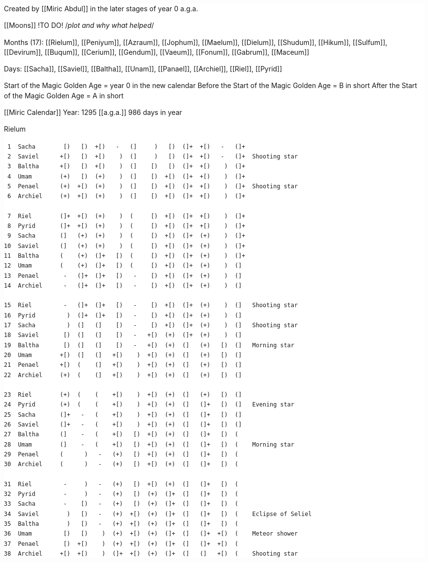 Created by [[Miric Abdul]] in the later stages of year 0 a.g.a.

[[Moons]] !TO DO! /*plot and why what helped*/

Months (17): [[Rielum]], [[Peniyum]], [[Azraum]], [[Jophum]], [[Maelum]], [[Dielum]], [[Shudum]], [[Hikum]], [[Sulfum]], [[Devirum]], [[Buqum]], [[Cerium]], [[Gendum]], [[Vaeum]], [[Fonum]], [[Gabrum]], [[Maceum]]

Days: [[Sacha]], [[Saviel]], [[Baltha]], [[Unam]], [[Panael]], [[Archiel]], [[Riel]], [[Pyrid]]


Start of the Magic Golden Age  =  year 0 in the new calendar
Before the Start of the Magic Golden Age  =  B in short
After the Start of the Magic Golden Age  =  A in short


[[Miric Calendar]] Year: 1295 [[a.g.a.]]
986 days in year

Rielum

     1  Sacha        [)   [)  +[)   -   (]     )   [)  (]+  +[)   -   (]+
     2  Saviel      +[)   [)  +[)    )  (]     )   [)  (]+  +[)   -   (]+  Shooting star
     3  Baltha      +[)   [)  +[)    )  (]    [)   [)  (]+  +[)    )  (]+
     4  Umam        (+)   [)  (+)    )  (]    [)  +[)  (]+  +[)    )  (]+
     5  Penael      (+)  +[)  (+)    )  (]    [)  +[)  (]+  +[)    )  (]+  Shooting star
     6  Archiel     (+)  +[)  (+)    )  (]    [)  +[)  (]+  +[)    )  (]+

     7  Riel        (]+  +[)  (+)    )  (     [)  +[)  (]+  +[)    )  (]+
     8  Pyrid       (]+  +[)  (+)    )  (     [)  +[)  (]+  +[)    )  (]+
     9  Sacha       (]   (+)  (+)    )  (     [)  +[)  (]+  (+)    )  (]+
    10  Saviel      (]   (+)  (+)    )  (     [)  +[)  (]+  (+)    )  (]+
    11  Baltha      (    (+)  (]+   [)  (     [)  +[)  (]+  (+)    )  (]+
    12  Umam        (    (+)  (]+   [)  (     [)  +[)  (]+  (+)    )  (]
    13  Penael       -   (]+  (]+   [)   -    [)  +[)  (]+  (+)    )  (]
    14  Archiel      -   (]+  (]+   [)   -    [)  +[)  (]+  (+)    )  (]

    15  Riel         -   (]+  (]+   [)   -    [)  +[)  (]+  (+)    )  (]   Shooting star
    16  Pyrid         )  (]+  (]+   [)   -    [)  +[)  (]+  (+)    )  (]
    17  Sacha         )  (]   (]    [)   -    [)  +[)  (]+  (+)    )  (]   Shooting star
    18  Saviel       [)  (]   (]    [)   -   +[)  (+)  (]+  (+)    )  (]
    19  Baltha       [)  (]   (]    [)   -   +[)  (+)  (]   (+)   [)  (]   Morning star
    20  Umam        +[)  (]   (]   +[)    )  +[)  (+)  (]   (+)   [)  (]
    21  Penael      +[)  (    (]   +[)    )  +[)  (+)  (]   (+)   [)  (]
    22  Archiel     (+)  (    (]   +[)    )  +[)  (+)  (]   (+)   [)  (]

    23  Riel        (+)  (    (    +[)    )  +[)  (+)  (]   (+)   [)  (]
    24  Pyrid       (+)  (    (    +[)    )  +[)  (+)  (]   (]+   [)  (]   Evening star
    25  Sacha       (]+   -   (    +[)    )  +[)  (+)  (]   (]+   [)  (]
    26  Saviel      (]+   -   (    +[)    )  +[)  (+)  (]   (]+   [)  (]
    27  Baltha      (]    -   (    +[)   [)  +[)  (+)  (]   (]+   [)  (
    28  Umam        (]    -   (    +[)   [)  +[)  (+)  (]   (]+   [)  (    Morning star
    29  Penael      (      )   -   (+)   [)  +[)  (+)  (]   (]+   [)  (
    30  Archiel     (      )   -   (+)   [)  +[)  (+)  (]   (]+   [)  (

    31  Riel         -     )   -   (+)   [)  +[)  (+)  (]   (]+   [)  (
    32  Pyrid        -     )   -   (+)   [)  (+)  (]+  (]   (]+   [)  (
    33  Sacha        -    [)   -   (+)   [)  (+)  (]+  (]   (]+   [)  (
    34  Saviel        )   [)   -   (+)  +[)  (+)  (]+  (]   (]+   [)  (    Eclipse of Seliel
    35  Baltha        )   [)   -   (+)  +[)  (+)  (]+  (]   (]+   [)  (
    36  Umam         [)   [)    )  (+)  +[)  (+)  (]+  (]   (]+  +[)  (    Meteor shower
    37  Penael       [)  +[)    )  (+)  +[)  (+)  (]+  (]   (]+  +[)  (
    38  Archiel     +[)  +[)    )  (]+  +[)  (+)  (]+  (]   (]   +[)  (    Shooting star
